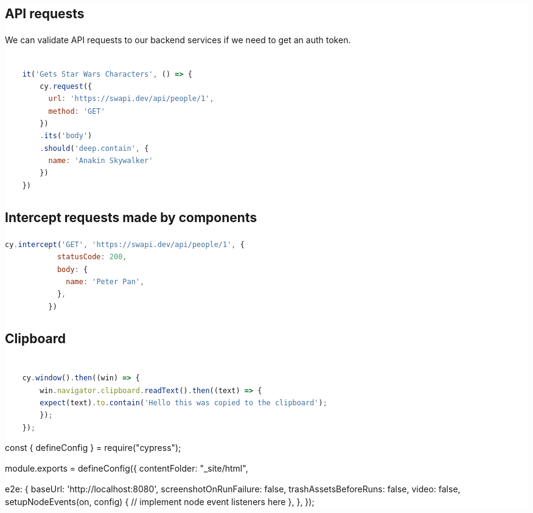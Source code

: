 ## API requests 

We can validate API requests to our backend services if we need to get an auth token.

```js

    it('Gets Star Wars Characters', () => {
        cy.request({
          url: 'https://swapi.dev/api/people/1',
          method: 'GET'
        })
        .its('body')
        .should('deep.contain', {
          name: 'Anakin Skywalker'
        })
    })
```

## Intercept requests made by components

```js
cy.intercept('GET', 'https://swapi.dev/api/people/1', {
            statusCode: 200,
            body: {
              name: 'Peter Pan',
            },
          })
```

## Clipboard 

```js

    cy.window().then((win) => {
        win.navigator.clipboard.readText().then((text) => {
        expect(text).to.contain('Hello this was copied to the clipboard');
        });
    });

```


const { defineConfig } = require("cypress");

module.exports = defineConfig({
  contentFolder: "_site/html",

  e2e: {
    baseUrl: 'http://localhost:8080',
    screenshotOnRunFailure: false,
    trashAssetsBeforeRuns: false,
    video: false,
    setupNodeEvents(on, config) {
    // implement node event listeners here
    },
  },
});
